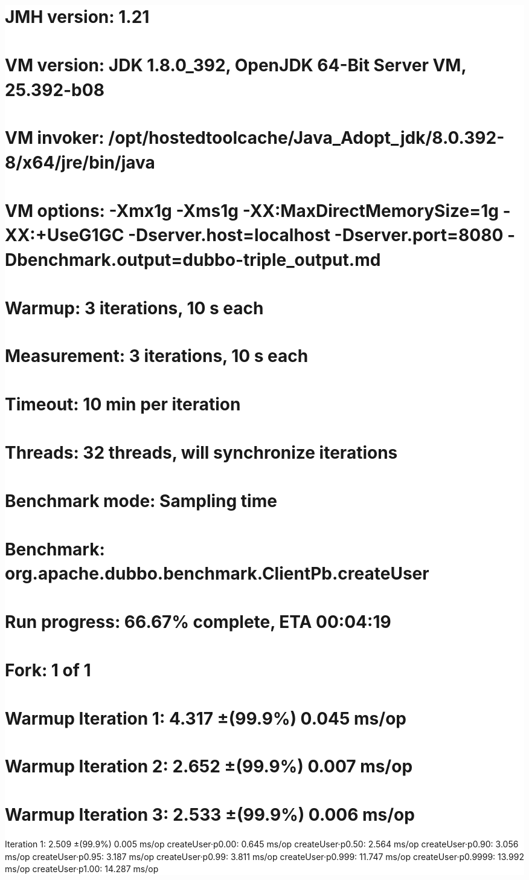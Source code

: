 
# JMH version: 1.21
# VM version: JDK 1.8.0_392, OpenJDK 64-Bit Server VM, 25.392-b08
# VM invoker: /opt/hostedtoolcache/Java_Adopt_jdk/8.0.392-8/x64/jre/bin/java
# VM options: -Xmx1g -Xms1g -XX:MaxDirectMemorySize=1g -XX:+UseG1GC -Dserver.host=localhost -Dserver.port=8080 -Dbenchmark.output=dubbo-triple_output.md
# Warmup: 3 iterations, 10 s each
# Measurement: 3 iterations, 10 s each
# Timeout: 10 min per iteration
# Threads: 32 threads, will synchronize iterations
# Benchmark mode: Sampling time
# Benchmark: org.apache.dubbo.benchmark.ClientPb.createUser

# Run progress: 66.67% complete, ETA 00:04:19
# Fork: 1 of 1
# Warmup Iteration   1: 4.317 ±(99.9%) 0.045 ms/op
# Warmup Iteration   2: 2.652 ±(99.9%) 0.007 ms/op
# Warmup Iteration   3: 2.533 ±(99.9%) 0.006 ms/op
Iteration   1: 2.509 ±(99.9%) 0.005 ms/op
                 createUser·p0.00:   0.645 ms/op
                 createUser·p0.50:   2.564 ms/op
                 createUser·p0.90:   3.056 ms/op
                 createUser·p0.95:   3.187 ms/op
                 createUser·p0.99:   3.811 ms/op
                 createUser·p0.999:  11.747 ms/op
                 createUser·p0.9999: 13.992 ms/op
                 createUser·p1.00:   14.287 ms/op

